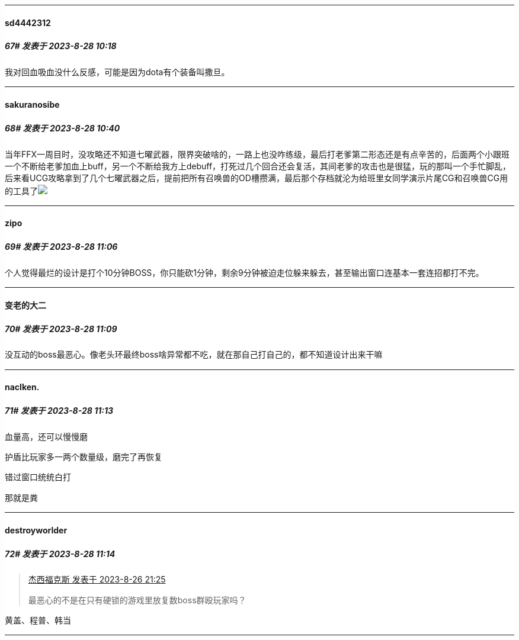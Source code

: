 *****

####  sd4442312  
##### 67#       发表于 2023-8-28 10:18

我对回血吸血没什么反感，可能是因为dota有个装备叫撒旦。


*****

####  sakuranosibe  
##### 68#       发表于 2023-8-28 10:40

当年FFX一周目时，没攻略还不知道七曜武器，限界突破啥的，一路上也没咋练级，最后打老爹第二形态还是有点辛苦的，后面两个小跟班一个不断给老爹加血上buff，另一个不断给我方上debuff，打死过几个回合还会复活，其间老爹的攻击也是很猛，玩的那叫一个手忙脚乱，后来看UCG攻略拿到了几个七曜武器之后，提前把所有召唤兽的OD槽攒满，最后那个存档就沦为给班里女同学演示片尾CG和召唤兽CG用的工具了<img src="https://static.saraba1st.com/image/smiley/face2017/066.png" referrerpolicy="no-referrer">


*****

####  zipo  
##### 69#       发表于 2023-8-28 11:06

个人觉得最烂的设计是打个10分钟BOSS，你只能砍1分钟，剩余9分钟被迫走位躲来躲去，甚至输出窗口连基本一套连招都打不完。

*****

####  变老的大二  
##### 70#       发表于 2023-8-28 11:09

没互动的boss最恶心。像老头环最终boss啥异常都不吃，就在那自己打自己的，都不知道设计出来干嘛

*****

####  naclken.  
##### 71#       发表于 2023-8-28 11:13

血量高，还可以慢慢磨

护盾比玩家多一两个数量级，磨完了再恢复

错过窗口统统白打

那就是粪


*****

####  destroyworlder  
##### 72#       发表于 2023-8-28 11:14

<blockquote><a href="httphttps://bbs.saraba1st.com/2b/forum.php?mod=redirect&amp;goto=findpost&amp;pid=62176373&amp;ptid=2150047" target="_blank">杰西福克斯 发表于 2023-8-26 21:25</a>

最恶心的不是在只有硬锁的游戏里放复数boss群殴玩家吗？</blockquote>
黄盖、程普、韩当

*****
